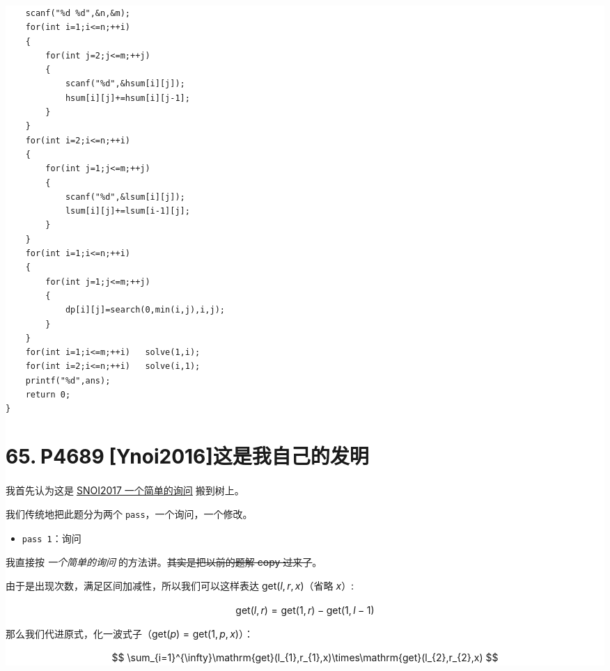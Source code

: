 ```
	scanf("%d %d",&n,&m);
	for(int i=1;i<=n;++i)
	{
		for(int j=2;j<=m;++j)
		{
			scanf("%d",&hsum[i][j]);
			hsum[i][j]+=hsum[i][j-1];
		}
	}
	for(int i=2;i<=n;++i)
	{
		for(int j=1;j<=m;++j)
		{
			scanf("%d",&lsum[i][j]);
			lsum[i][j]+=lsum[i-1][j];
		}
	}
	for(int i=1;i<=n;++i)
	{
		for(int j=1;j<=m;++j)
		{
			dp[i][j]=search(0,min(i,j),i,j);
		}
	}
	for(int i=1;i<=m;++i)	solve(1,i);
	for(int i=2;i<=n;++i)	solve(i,1);
	printf("%d",ans);
	return 0;
}
```

# 65. P4689 [Ynoi2016]这是我自己的发明

我首先认为这是 [SNOI2017 一个简单的询问](https://www.luogu.com.cn/problem/P5268) 搬到树上。

我们传统地把此题分为两个 $\texttt{pass}$，一个询问，一个修改。

- $\texttt{pass 1}$：询问

我直接按 *一个简单的询问* 的方法讲。~~其实是把以前的题解 copy 过来了~~。

由于是出现次数，满足区间加减性，所以我们可以这样表达 $\mathrm{get}(l,r,x)$（省略 $x$）:

$$
\mathrm{get}(l,r)=\mathrm{get}(1,r)-\mathrm{get}(1,l-1)
$$

那么我们代进原式，化一波式子（$\mathrm{get}(p)=\mathrm{get}(1,p,x)$）：

$$
\sum_{i=1}^{\infty}\mathrm{get}(l_{1},r_{1},x)\times\mathrm{get}(l_{2},r_{2},x)
$$

